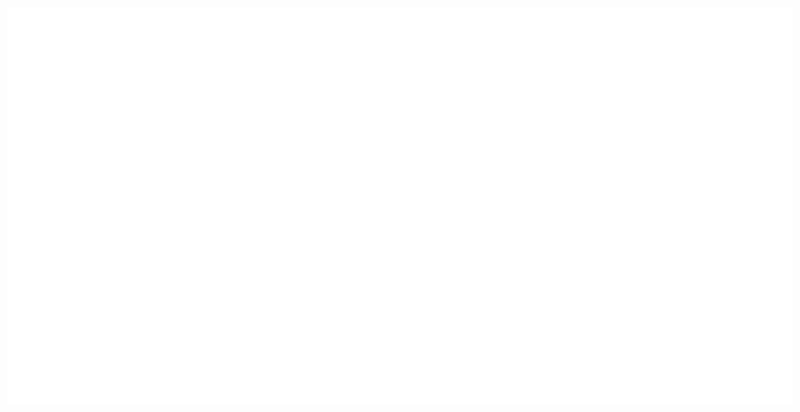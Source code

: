 <div style="width: 100%;">
  <img src="source.svg" style="width: 100%;" alt="Click to see the source">
</div>
